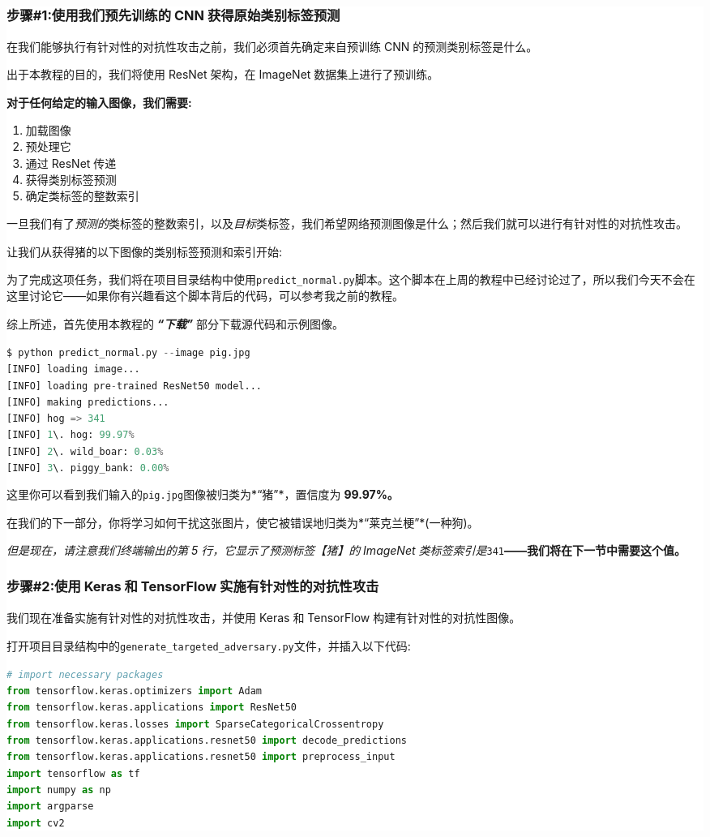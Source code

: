 ### **步骤#1:使用我们预先训练的 CNN** 获得原始类别标签预测

在我们能够执行有针对性的对抗性攻击之前，我们必须首先确定来自预训练 CNN 的预测类别标签是什么。

出于本教程的目的，我们将使用 ResNet 架构，在 ImageNet 数据集上进行了预训练。

**对于任何给定的输入图像，我们需要:**

1.  加载图像
2.  预处理它
3.  通过 ResNet 传递
4.  获得类别标签预测
5.  确定类标签的整数索引

一旦我们有了*预测的*类标签的整数索引，以及*目标*类标签，我们希望网络预测图像是什么；然后我们就可以进行有针对性的对抗性攻击。

让我们从获得猪的以下图像的类别标签预测和索引开始:

为了完成这项任务，我们将在项目目录结构中使用`predict_normal.py`脚本。这个脚本在上周的教程中已经讨论过了，所以我们今天不会在这里讨论它——如果你有兴趣看这个脚本背后的代码，可以参考我之前的教程。

综上所述，首先使用本教程的 ***“下载”*** 部分下载源代码和示例图像。

```py
$ python predict_normal.py --image pig.jpg
[INFO] loading image...
[INFO] loading pre-trained ResNet50 model...
[INFO] making predictions...
[INFO] hog => 341
[INFO] 1\. hog: 99.97%
[INFO] 2\. wild_boar: 0.03%
[INFO] 3\. piggy_bank: 0.00%
```

这里你可以看到我们输入的`pig.jpg`图像被归类为*“猪”*，置信度为 **99.97%。**

在我们的下一部分，你将学习如何干扰这张图片，使它被错误地归类为*“莱克兰梗”*(一种狗)。

**但是现在，请注意我们终端输出的第 5 行，它显示了预测标签*【猪】*的 ImageNet 类标签索引是**`341`**——我们将在下一节中需要这个值。**

### **步骤#2:使用 Keras 和 TensorFlow 实施有针对性的对抗性攻击**

我们现在准备实施有针对性的对抗性攻击，并使用 Keras 和 TensorFlow 构建有针对性的对抗性图像。

打开项目目录结构中的`generate_targeted_adversary.py`文件，并插入以下代码:

```py
# import necessary packages
from tensorflow.keras.optimizers import Adam
from tensorflow.keras.applications import ResNet50
from tensorflow.keras.losses import SparseCategoricalCrossentropy
from tensorflow.keras.applications.resnet50 import decode_predictions
from tensorflow.keras.applications.resnet50 import preprocess_input
import tensorflow as tf
import numpy as np
import argparse
import cv2
```
